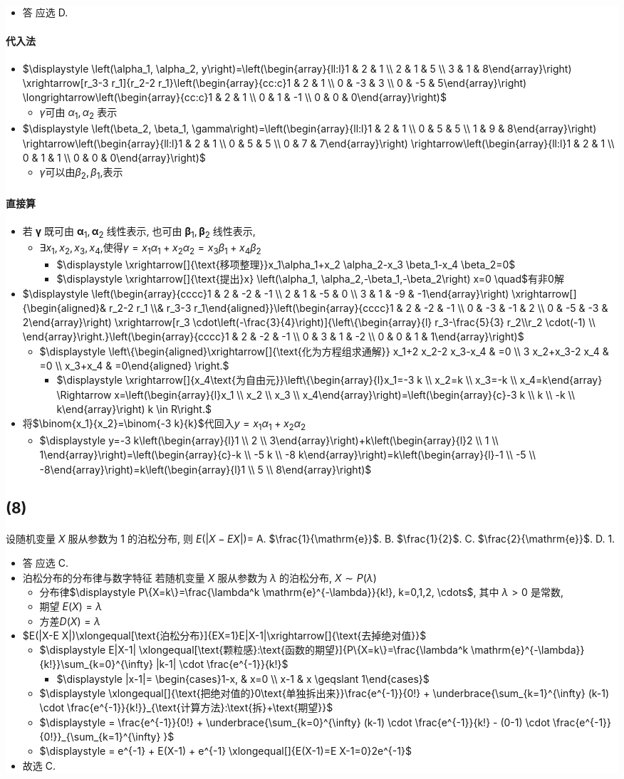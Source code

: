 -  答 应选 D.
#### 代入法
- $\displaystyle \left(\alpha_1, \alpha_2, y\right)=\left(\begin{array}{ll:l}1 & 2 & 1 \\ 2 & 1 & 5 \\ 3 & 1 &  8\end{array}\right) \xrightarrow[r_3-3 r_1]{r_2-2 r_1}\left(\begin{array}{cc:c}1 & 2 & 1 \\ 0 & -3 & 3 \\ 0 & -5 & 5\end{array}\right) \longrightarrow\left(\begin{array}{cc:c}1 & 2 & 1 \\ 0 & 1 & -1 \\ 0 & 0 & 0\end{array}\right)$
	- $\gamma$可由 $\alpha_1, \alpha_2$ 表示
- $\displaystyle \left(\beta_2, \beta_1, \gamma\right)=\left(\begin{array}{ll:l}1 & 2 & 1 \\ 0 & 5 & 5 \\ 1 & 9 & 8\end{array}\right) \rightarrow\left(\begin{array}{ll:l}1 & 2 & 1 \\ 0 & 5 & 5 \\ 0 & 7 & 7\end{array}\right) \rightarrow\left(\begin{array}{ll:l}1 & 2 & 1 \\ 0 & 1 & 1 \\ 0 & 0 & 0\end{array}\right)$
	- $\gamma$可以由$\beta_2, \beta_1,$表示
#### 直接算
- 若 $\boldsymbol{\gamma}$ 既可由 $\boldsymbol{\alpha}_{1}, \boldsymbol{\alpha}_{2}$ 线性表示, 也可由 $\boldsymbol{\beta}_{1}, \boldsymbol{\beta}_{2}$ 线性表示, 
	- $\displaystyle   \exists x_1, x_2, x_3, x_4,$使得$\gamma=x_1 \alpha_1+x_2 \alpha_2=x_3 \beta_1+x_4 \beta_2$
		- $\displaystyle  \xrightarrow[]{\text{移项整理}}x_1\alpha_1+x_2 \alpha_2-x_3 \beta_1-x_4 \beta_2=0$
		- $\displaystyle \xrightarrow[]{\text{提出}x}  \left(\alpha_1, \alpha_2,-\beta_1,-\beta_2\right) x=0 \quad$有非0解
- $\displaystyle \left(\begin{array}{cccc}1 & 2 & -2 & -1 \\ 2 & 1 & -5 & 0 \\ 3 & 1 & -9 & -1\end{array}\right) \xrightarrow[]{\begin{aligned}& r_2-2 r_1 \\& r_3-3 r_1\end{aligned}}\left(\begin{array}{cccc}1 & 2 & -2 & -1 \\ 0 & -3 & -1 & 2 \\ 0 & -5 & -3 & 2\end{array}\right) \xrightarrow[r_3 \cdot\left(-\frac{3}{4}\right)]{\left\{\begin{array}{l}  r_3-\frac{5}{3} r_2\\r_2 \cdot(-1) \\  \end{array}\right.}\left(\begin{array}{cccc}1 & 2 & -2 & -1 \\ 0 & 3 & 1 & -2 \\ 0 & 0 & 1 & 1\end{array}\right)$
	- $\displaystyle \left\{\begin{aligned}\xrightarrow[]{\text{化为方程组求通解}} x_1+2 x_2-2 x_3-x_4 & =0 \\ 3 x_2+x_3-2 x_4 & =0 \\ x_3+x_4 & =0\end{aligned} \right.$
		- $\displaystyle \xrightarrow[]{x_4\text{为自由元}}\left\{\begin{array}{l}x_1=-3 k \\ x_2=k \\ x_3=-k \\ x_4=k\end{array}  \Rightarrow x=\left(\begin{array}{l}x_1 \\ x_2 \\ x_3 \\ x_4\end{array}\right)=\left(\begin{array}{c}-3 k \\ k \\ -k \\ k\end{array}\right) k \in R\right.$
- 将$\binom{x_1}{x_2}=\binom{-3 k}{k}$代回入$y=x_1 \alpha_1+x_2 \alpha_2$
	- $\displaystyle y=-3 k\left(\begin{array}{l}1 \\ 2 \\ 3\end{array}\right)+k\left(\begin{array}{l}2 \\ 1 \\ 1\end{array}\right)=\left(\begin{array}{c}-k \\ -5 k \\ -8 k\end{array}\right)=k\left(\begin{array}{l}-1 \\ -5 \\ -8\end{array}\right)=k\left(\begin{array}{l}1 \\ 5 \\ 8\end{array}\right)$
## (8)
设随机变量 $X$ 服从参数为 1 的泊松分布, 则 $E(|X-E X|)=$
A. $\frac{1}{\mathrm{e}}$.
B. $\frac{1}{2}$.
C. $\frac{2}{\mathrm{e}}$.
D. 1.
-  答 应选 C.
- 泊松分布的分布律与数字特征 若随机变量 $X$ 服从参数为 $\lambda$ 的泊松分布, $X \sim P(\lambda)$
	- 分布律$\displaystyle P\{X=k\}=\frac{\lambda^k \mathrm{e}^{-\lambda}}{k!}, k=0,1,2, \cdots$, 其中 $\lambda>0$ 是常数, 
	- 期望 $E(X)=\lambda$
	- 方差$D(X)=\lambda$
- $E(|X-E X|)\xlongequal[\text{泊松分布}]{EX=1}E|X-1|\xrightarrow[]{\text{去掉绝对值}}$
	- $\displaystyle  E|X-1| \xlongequal[\text{颗粒感}:\text{函数的期望}]{P\{X=k\}=\frac{\lambda^k \mathrm{e}^{-\lambda}}{k!}}\sum_{k=0}^{\infty} |k-1| \cdot \frac{e^{-1}}{k!}$
		- $\displaystyle |x-1|= \begin{cases}1-x, & x=0 \\ x-1 & x \geqslant 1\end{cases}$
	- $\displaystyle  \xlongequal[]{\text{把绝对值的}0\text{单独拆出来}}\frac{e^{-1}}{0!} + \underbrace{\sum_{k=1}^{\infty} (k-1) \cdot \frac{e^{-1}}{k!}}_{\text{计算方法}:\text{拆}+\text{期望}}$
	- $\displaystyle  = \frac{e^{-1}}{0!} + \underbrace{\sum_{k=0}^{\infty} (k-1) \cdot \frac{e^{-1}}{k!} - (0-1) \cdot \frac{e^{-1}}{0!}}_{\sum_{k=1}^{\infty} }$
	- $\displaystyle  = e^{-1} + E(X-1) + e^{-1} \xlongequal[]{E(X-1)=E X-1=0}2e^{-1}$
- 故选 C.
